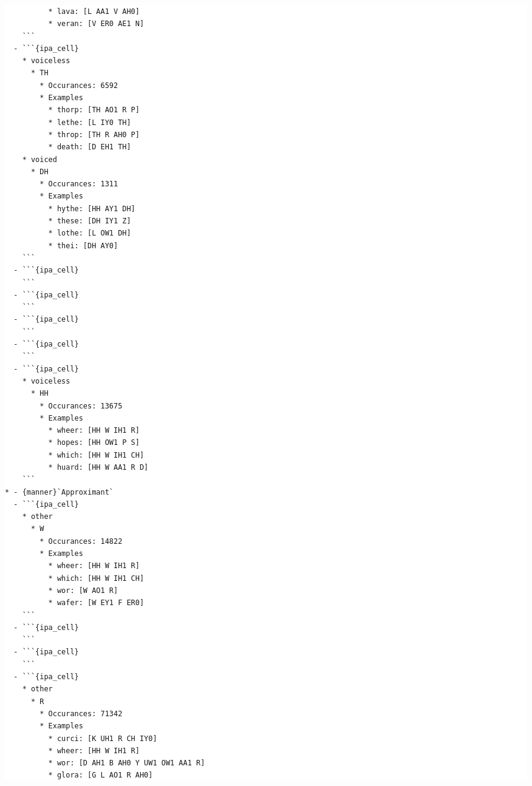 ``````{list-table}
          * lava: [L AA1 V AH0]
          * veran: [V ER0 AE1 N]
    ```
  - ```{ipa_cell}
    * voiceless
      * TH
        * Occurances: 6592
        * Examples
          * thorp: [TH AO1 R P]
          * lethe: [L IY0 TH]
          * throp: [TH R AH0 P]
          * death: [D EH1 TH]
    * voiced
      * DH
        * Occurances: 1311
        * Examples
          * hythe: [HH AY1 DH]
          * these: [DH IY1 Z]
          * lothe: [L OW1 DH]
          * thei: [DH AY0]
    ```
  - ```{ipa_cell}
    ```
  - ```{ipa_cell}
    ```
  - ```{ipa_cell}
    ```
  - ```{ipa_cell}
    ```
  - ```{ipa_cell}
    * voiceless
      * HH
        * Occurances: 13675
        * Examples
          * wheer: [HH W IH1 R]
          * hopes: [HH OW1 P S]
          * which: [HH W IH1 CH]
          * huard: [HH W AA1 R D]
    ```
* - {manner}`Approximant`
  - ```{ipa_cell}
    * other
      * W
        * Occurances: 14822
        * Examples
          * wheer: [HH W IH1 R]
          * which: [HH W IH1 CH]
          * wor: [W AO1 R]
          * wafer: [W EY1 F ER0]
    ```
  - ```{ipa_cell}
    ```
  - ```{ipa_cell}
    ```
  - ```{ipa_cell}
    * other
      * R
        * Occurances: 71342
        * Examples
          * curci: [K UH1 R CH IY0]
          * wheer: [HH W IH1 R]
          * wor: [D AH1 B AH0 Y UW1 OW1 AA1 R]
          * glora: [G L AO1 R AH0]
``````